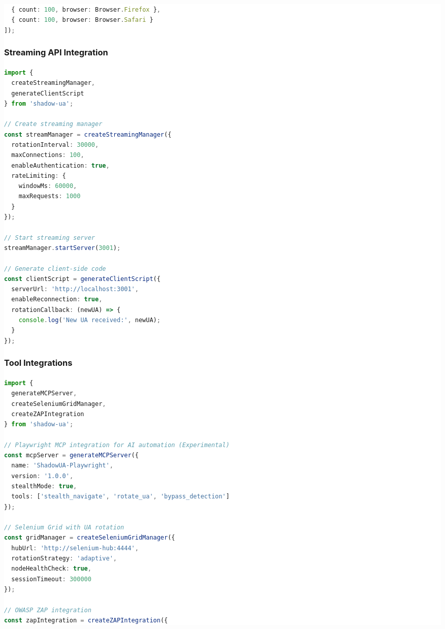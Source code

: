 ```typescript
  { count: 100, browser: Browser.Firefox },
  { count: 100, browser: Browser.Safari }
]);
```

### **Streaming API Integration**

```typescript
import { 
  createStreamingManager,
  generateClientScript
} from 'shadow-ua';

// Create streaming manager
const streamManager = createStreamingManager({
  rotationInterval: 30000,
  maxConnections: 100,
  enableAuthentication: true,
  rateLimiting: {
    windowMs: 60000,
    maxRequests: 1000
  }
});

// Start streaming server
streamManager.startServer(3001);

// Generate client-side code
const clientScript = generateClientScript({
  serverUrl: 'http://localhost:3001',
  enableReconnection: true,
  rotationCallback: (newUA) => {
    console.log('New UA received:', newUA);
  }
});
```

### **Tool Integrations**

```typescript
import { 
  generateMCPServer,
  createSeleniumGridManager,
  createZAPIntegration
} from 'shadow-ua';

// Playwright MCP integration for AI automation (Experimental)
const mcpServer = generateMCPServer({
  name: 'ShadowUA-Playwright',
  version: '1.0.0',
  stealthMode: true,
  tools: ['stealth_navigate', 'rotate_ua', 'bypass_detection']
});

// Selenium Grid with UA rotation
const gridManager = createSeleniumGridManager({
  hubUrl: 'http://selenium-hub:4444',
  rotationStrategy: 'adaptive',
  nodeHealthCheck: true,
  sessionTimeout: 300000
});

// OWASP ZAP integration
const zapIntegration = createZAPIntegration({
```